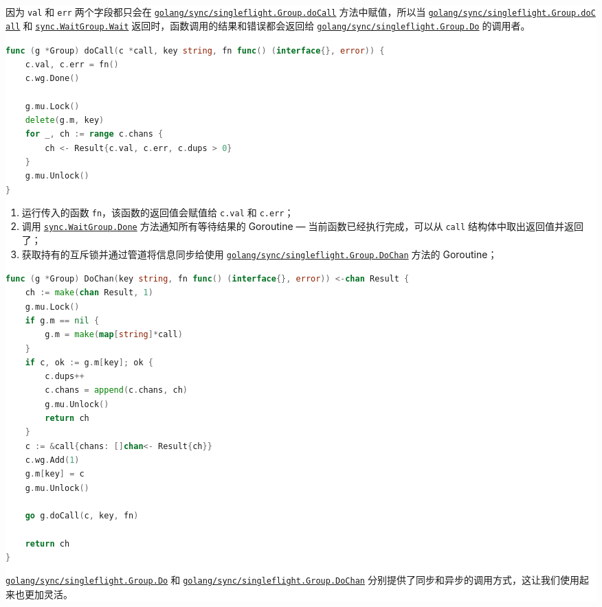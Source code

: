 因为 `val` 和 `err` 两个字段都只会在 [`golang/sync/singleflight.Group.doCall`](https://draveness.me/golang/tree/golang/sync/singleflight.Group.doCall) 方法中赋值，所以当 [`golang/sync/singleflight.Group.doCall`](https://draveness.me/golang/tree/golang/sync/singleflight.Group.doCall) 和 [`sync.WaitGroup.Wait`](https://draveness.me/golang/tree/sync.WaitGroup.Wait) 返回时，函数调用的结果和错误都会返回给 [`golang/sync/singleflight.Group.Do`](https://draveness.me/golang/tree/golang/sync/singleflight.Group.Do) 的调用者。

```go
func (g *Group) doCall(c *call, key string, fn func() (interface{}, error)) {
	c.val, c.err = fn()
	c.wg.Done()

	g.mu.Lock()
	delete(g.m, key)
	for _, ch := range c.chans {
		ch <- Result{c.val, c.err, c.dups > 0}
	}
	g.mu.Unlock()
}
```

1.  运行传入的函数 `fn`，该函数的返回值会赋值给 `c.val` 和 `c.err`；
2.  调用 [`sync.WaitGroup.Done`](https://draveness.me/golang/tree/sync.WaitGroup.Done) 方法通知所有等待结果的 Goroutine — 当前函数已经执行完成，可以从 `call` 结构体中取出返回值并返回了；
3.  获取持有的互斥锁并通过管道将信息同步给使用 [`golang/sync/singleflight.Group.DoChan`](https://draveness.me/golang/tree/golang/sync/singleflight.Group.DoChan) 方法的 Goroutine；

```go
func (g *Group) DoChan(key string, fn func() (interface{}, error)) <-chan Result {
	ch := make(chan Result, 1)
	g.mu.Lock()
	if g.m == nil {
		g.m = make(map[string]*call)
	}
	if c, ok := g.m[key]; ok {
		c.dups++
		c.chans = append(c.chans, ch)
		g.mu.Unlock()
		return ch
	}
	c := &call{chans: []chan<- Result{ch}}
	c.wg.Add(1)
	g.m[key] = c
	g.mu.Unlock()

	go g.doCall(c, key, fn)

	return ch
}
```

[`golang/sync/singleflight.Group.Do`](https://draveness.me/golang/tree/golang/sync/singleflight.Group.Do) 和 [`golang/sync/singleflight.Group.DoChan`](https://draveness.me/golang/tree/golang/sync/singleflight.Group.DoChan) 分别提供了同步和异步的调用方式，这让我们使用起来也更加灵活。
